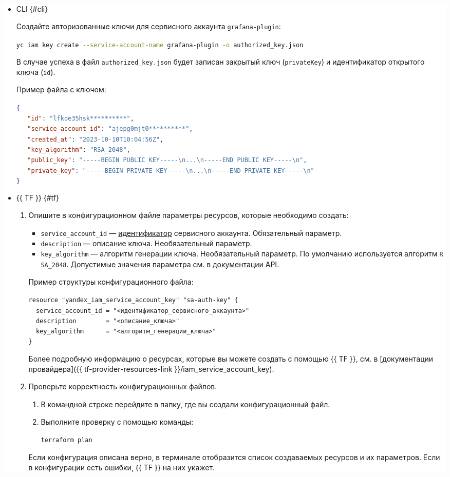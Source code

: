 - CLI {#cli}

  Создайте авторизованные ключи для сервисного аккаунта `grafana-plugin`:

  ```bash
  yc iam key create --service-account-name grafana-plugin -o authorized_key.json
  ```

  В случае успеха в файл `authorized_key.json` будет записан закрытый ключ (`privateKey`) и идентификатор открытого ключа (`id`).

  Пример файла с ключом:

  ```json
  {
     "id": "lfkoe35hsk**********",
     "service_account_id": "ajepg0mjt0**********",
     "created_at": "2023-10-10T10:04:56Z",
     "key_algorithm": "RSA_2048",
     "public_key": "-----BEGIN PUBLIC KEY-----\n...\n-----END PUBLIC KEY-----\n",
     "private_key": "-----BEGIN PRIVATE KEY-----\n...\n-----END PRIVATE KEY-----\n"
  }
  ```

- {{ TF }} {#tf}

  1. Опишите в конфигурационном файле параметры ресурсов, которые необходимо создать:

     * `service_account_id` — [идентификатор](../../iam/operations/sa/get-id.md) сервисного аккаунта. Обязательный параметр.
     * `description` — описание ключа. Необязательный параметр.
     * `key_algorithm` — алгоритм генерации ключа. Необязательный параметр. По умолчанию используется алгоритм `RSA_2048`. Допустимые значения параметра см. в [документации API](../../iam/api-ref/Key/index.md).

     Пример структуры конфигурационного файла:

     ```hcl
     resource "yandex_iam_service_account_key" "sa-auth-key" {
       service_account_id = "<идентификатор_сервисного_аккаунта>"
       description        = "<описание_ключа>"
       key_algorithm      = "<алгоритм_генерации_ключа>"
     }
     ```

     Более подробную информацию о ресурсах, которые вы можете создать с помощью {{ TF }}, см. в [документации провайдера]({{ tf-provider-resources-link }}/iam_service_account_key).

  1. Проверьте корректность конфигурационных файлов.

     1. В командной строке перейдите в папку, где вы создали конфигурационный файл.
     1. Выполните проверку с помощью команды:

        ```bash
        terraform plan
        ```

     Если конфигурация описана верно, в терминале отобразится список создаваемых ресурсов и их параметров. Если в конфигурации есть ошибки, {{ TF }} на них укажет.
